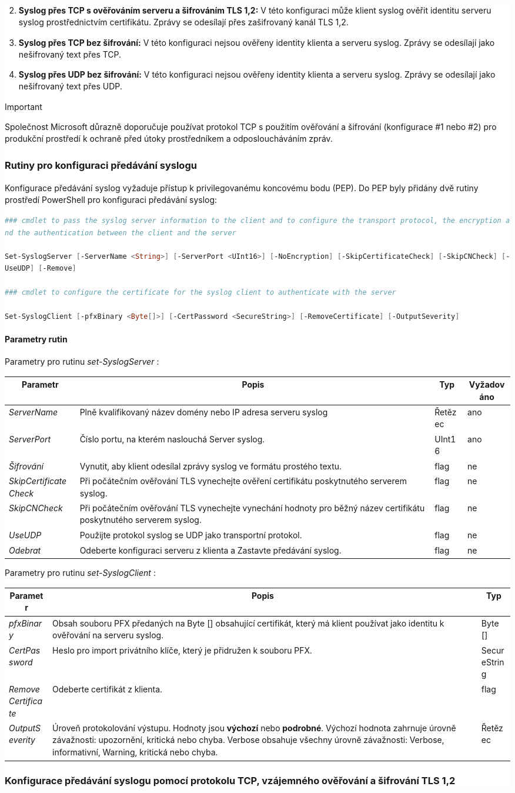 2. **Syslog přes TCP s ověřováním serveru a šifrováním TLS 1,2:** V této konfiguraci může klient syslog ověřit identitu serveru syslog prostřednictvím certifikátu. Zprávy se odesílají přes zašifrovaný kanál TLS 1,2.

3. **Syslog přes TCP bez šifrování:** V této konfiguraci nejsou ověřeny identity klienta a serveru syslog. Zprávy se odesílají jako nešifrovaný text přes TCP.

4. **Syslog přes UDP bez šifrování:** V této konfiguraci nejsou ověřeny identity klienta a serveru syslog. Zprávy se odesílají jako nešifrovaný text přes UDP.

> [!IMPORTANT]
> Společnost Microsoft důrazně doporučuje používat protokol TCP s použitím ověřování a šifrování (konfigurace #1 nebo #2) pro produkční prostředí k ochraně před útoky prostředníkem a odposloucháváním zpráv.

### <a name="cmdlets-to-configure-syslog-forwarding"></a>Rutiny pro konfiguraci předávání syslogu
Konfigurace předávání syslog vyžaduje přístup k privilegovanému koncovému bodu (PEP). Do PEP byly přidány dvě rutiny prostředí PowerShell pro konfiguraci předávání syslog:


```powershell
### cmdlet to pass the syslog server information to the client and to configure the transport protocol, the encryption and the authentication between the client and the server

Set-SyslogServer [-ServerName <String>] [-ServerPort <UInt16>] [-NoEncryption] [-SkipCertificateCheck] [-SkipCNCheck] [-UseUDP] [-Remove]

### cmdlet to configure the certificate for the syslog client to authenticate with the server

Set-SyslogClient [-pfxBinary <Byte[]>] [-CertPassword <SecureString>] [-RemoveCertificate] [-OutputSeverity]
```
#### <a name="cmdlets-parameters"></a>Parametry rutin

Parametry pro rutinu *set-SyslogServer* :

| Parametr | Popis | Typ | Vyžadováno |
|---------|---------|---------|---------|
|*ServerName* | Plně kvalifikovaný název domény nebo IP adresa serveru syslog | Řetězec | ano|
|*ServerPort* | Číslo portu, na kterém naslouchá Server syslog. | UInt16 | ano|
|*Šifrování*| Vynutit, aby klient odesílal zprávy syslog ve formátu prostého textu. | flag | ne|
|*SkipCertificateCheck*| Při počátečním ověřování TLS vynechejte ověření certifikátu poskytnutého serverem syslog. | flag | ne|
|*SkipCNCheck*| Při počátečním ověřování TLS vynechejte vynechání hodnoty pro běžný název certifikátu poskytnutého serverem syslog. | flag | ne|
|*UseUDP*| Použijte protokol syslog se UDP jako transportní protokol. |flag | ne|
|*Odebrat*| Odeberte konfiguraci serveru z klienta a Zastavte předávání syslog.| flag | ne|

Parametry pro rutinu *set-SyslogClient* :

| Parametr | Popis | Typ |
|---------|---------| ---------|
| *pfxBinary* | Obsah souboru PFX předaných na Byte [] obsahující certifikát, který má klient používat jako identitu k ověřování na serveru syslog.  | Byte [] |
| *CertPassword* |  Heslo pro import privátního klíče, který je přidružen k souboru PFX. | SecureString |
|*RemoveCertificate* | Odeberte certifikát z klienta. | flag|
| *OutputSeverity* | Úroveň protokolování výstupu. Hodnoty jsou **výchozí** nebo **podrobné**. Výchozí hodnota zahrnuje úrovně závažnosti: upozornění, kritická nebo chyba. Verbose obsahuje všechny úrovně závažnosti: Verbose, informativní, Warning, kritická nebo chyba.  | Řetězec |
### <a name="configuring-syslog-forwarding-with-tcp-mutual-authentication-and-tls-12-encryption"></a>Konfigurace předávání syslogu pomocí protokolu TCP, vzájemného ověřování a šifrování TLS 1,2
